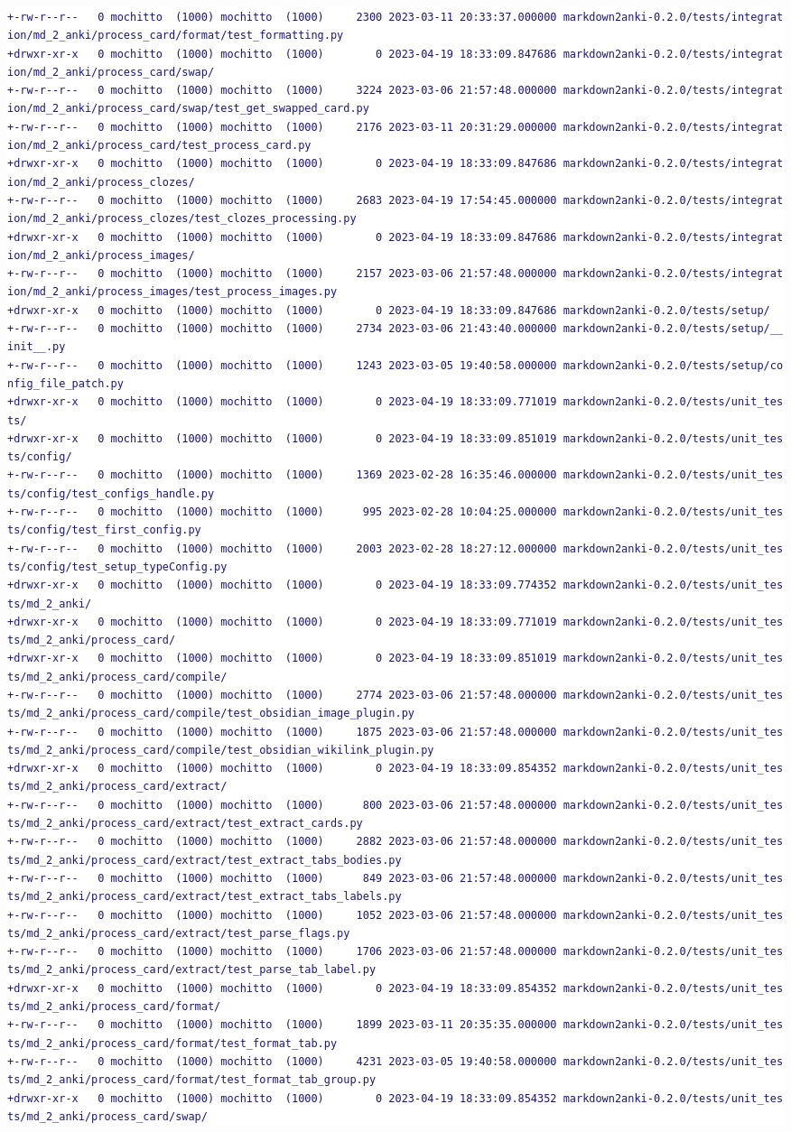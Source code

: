 ```diff
+-rw-r--r--   0 mochitto  (1000) mochitto  (1000)     2300 2023-03-11 20:33:37.000000 markdown2anki-0.2.0/tests/integration/md_2_anki/process_card/format/test_formatting.py
+drwxr-xr-x   0 mochitto  (1000) mochitto  (1000)        0 2023-04-19 18:33:09.847686 markdown2anki-0.2.0/tests/integration/md_2_anki/process_card/swap/
+-rw-r--r--   0 mochitto  (1000) mochitto  (1000)     3224 2023-03-06 21:57:48.000000 markdown2anki-0.2.0/tests/integration/md_2_anki/process_card/swap/test_get_swapped_card.py
+-rw-r--r--   0 mochitto  (1000) mochitto  (1000)     2176 2023-03-11 20:31:29.000000 markdown2anki-0.2.0/tests/integration/md_2_anki/process_card/test_process_card.py
+drwxr-xr-x   0 mochitto  (1000) mochitto  (1000)        0 2023-04-19 18:33:09.847686 markdown2anki-0.2.0/tests/integration/md_2_anki/process_clozes/
+-rw-r--r--   0 mochitto  (1000) mochitto  (1000)     2683 2023-04-19 17:54:45.000000 markdown2anki-0.2.0/tests/integration/md_2_anki/process_clozes/test_clozes_processing.py
+drwxr-xr-x   0 mochitto  (1000) mochitto  (1000)        0 2023-04-19 18:33:09.847686 markdown2anki-0.2.0/tests/integration/md_2_anki/process_images/
+-rw-r--r--   0 mochitto  (1000) mochitto  (1000)     2157 2023-03-06 21:57:48.000000 markdown2anki-0.2.0/tests/integration/md_2_anki/process_images/test_process_images.py
+drwxr-xr-x   0 mochitto  (1000) mochitto  (1000)        0 2023-04-19 18:33:09.847686 markdown2anki-0.2.0/tests/setup/
+-rw-r--r--   0 mochitto  (1000) mochitto  (1000)     2734 2023-03-06 21:43:40.000000 markdown2anki-0.2.0/tests/setup/__init__.py
+-rw-r--r--   0 mochitto  (1000) mochitto  (1000)     1243 2023-03-05 19:40:58.000000 markdown2anki-0.2.0/tests/setup/config_file_patch.py
+drwxr-xr-x   0 mochitto  (1000) mochitto  (1000)        0 2023-04-19 18:33:09.771019 markdown2anki-0.2.0/tests/unit_tests/
+drwxr-xr-x   0 mochitto  (1000) mochitto  (1000)        0 2023-04-19 18:33:09.851019 markdown2anki-0.2.0/tests/unit_tests/config/
+-rw-r--r--   0 mochitto  (1000) mochitto  (1000)     1369 2023-02-28 16:35:46.000000 markdown2anki-0.2.0/tests/unit_tests/config/test_configs_handle.py
+-rw-r--r--   0 mochitto  (1000) mochitto  (1000)      995 2023-02-28 10:04:25.000000 markdown2anki-0.2.0/tests/unit_tests/config/test_first_config.py
+-rw-r--r--   0 mochitto  (1000) mochitto  (1000)     2003 2023-02-28 18:27:12.000000 markdown2anki-0.2.0/tests/unit_tests/config/test_setup_typeConfig.py
+drwxr-xr-x   0 mochitto  (1000) mochitto  (1000)        0 2023-04-19 18:33:09.774352 markdown2anki-0.2.0/tests/unit_tests/md_2_anki/
+drwxr-xr-x   0 mochitto  (1000) mochitto  (1000)        0 2023-04-19 18:33:09.771019 markdown2anki-0.2.0/tests/unit_tests/md_2_anki/process_card/
+drwxr-xr-x   0 mochitto  (1000) mochitto  (1000)        0 2023-04-19 18:33:09.851019 markdown2anki-0.2.0/tests/unit_tests/md_2_anki/process_card/compile/
+-rw-r--r--   0 mochitto  (1000) mochitto  (1000)     2774 2023-03-06 21:57:48.000000 markdown2anki-0.2.0/tests/unit_tests/md_2_anki/process_card/compile/test_obsidian_image_plugin.py
+-rw-r--r--   0 mochitto  (1000) mochitto  (1000)     1875 2023-03-06 21:57:48.000000 markdown2anki-0.2.0/tests/unit_tests/md_2_anki/process_card/compile/test_obsidian_wikilink_plugin.py
+drwxr-xr-x   0 mochitto  (1000) mochitto  (1000)        0 2023-04-19 18:33:09.854352 markdown2anki-0.2.0/tests/unit_tests/md_2_anki/process_card/extract/
+-rw-r--r--   0 mochitto  (1000) mochitto  (1000)      800 2023-03-06 21:57:48.000000 markdown2anki-0.2.0/tests/unit_tests/md_2_anki/process_card/extract/test_extract_cards.py
+-rw-r--r--   0 mochitto  (1000) mochitto  (1000)     2882 2023-03-06 21:57:48.000000 markdown2anki-0.2.0/tests/unit_tests/md_2_anki/process_card/extract/test_extract_tabs_bodies.py
+-rw-r--r--   0 mochitto  (1000) mochitto  (1000)      849 2023-03-06 21:57:48.000000 markdown2anki-0.2.0/tests/unit_tests/md_2_anki/process_card/extract/test_extract_tabs_labels.py
+-rw-r--r--   0 mochitto  (1000) mochitto  (1000)     1052 2023-03-06 21:57:48.000000 markdown2anki-0.2.0/tests/unit_tests/md_2_anki/process_card/extract/test_parse_flags.py
+-rw-r--r--   0 mochitto  (1000) mochitto  (1000)     1706 2023-03-06 21:57:48.000000 markdown2anki-0.2.0/tests/unit_tests/md_2_anki/process_card/extract/test_parse_tab_label.py
+drwxr-xr-x   0 mochitto  (1000) mochitto  (1000)        0 2023-04-19 18:33:09.854352 markdown2anki-0.2.0/tests/unit_tests/md_2_anki/process_card/format/
+-rw-r--r--   0 mochitto  (1000) mochitto  (1000)     1899 2023-03-11 20:35:35.000000 markdown2anki-0.2.0/tests/unit_tests/md_2_anki/process_card/format/test_format_tab.py
+-rw-r--r--   0 mochitto  (1000) mochitto  (1000)     4231 2023-03-05 19:40:58.000000 markdown2anki-0.2.0/tests/unit_tests/md_2_anki/process_card/format/test_format_tab_group.py
+drwxr-xr-x   0 mochitto  (1000) mochitto  (1000)        0 2023-04-19 18:33:09.854352 markdown2anki-0.2.0/tests/unit_tests/md_2_anki/process_card/swap/
```